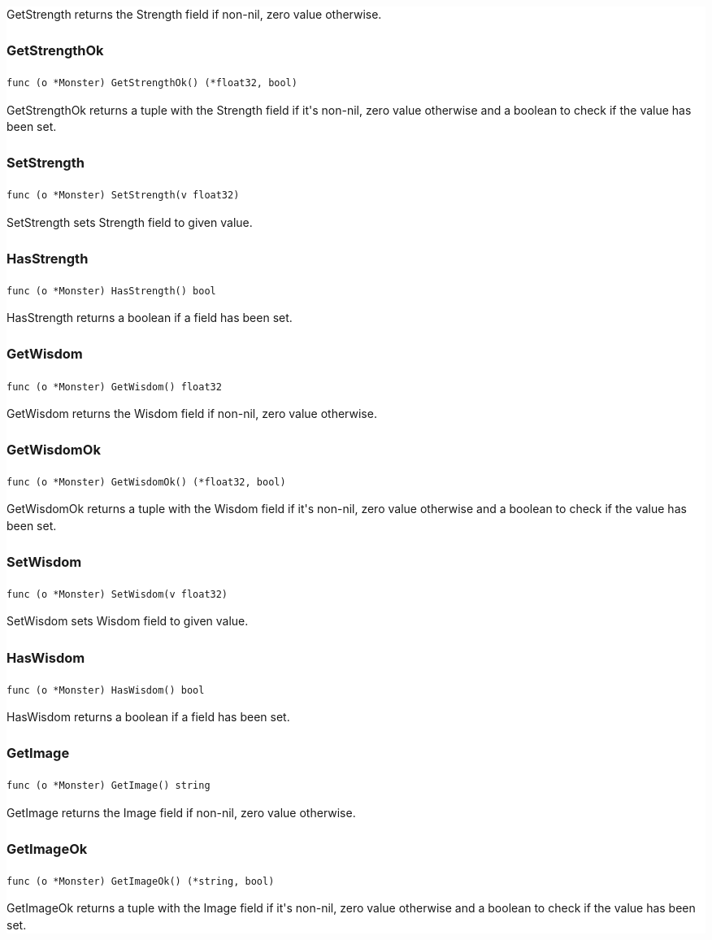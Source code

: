GetStrength returns the Strength field if non-nil, zero value otherwise.

### GetStrengthOk

`func (o *Monster) GetStrengthOk() (*float32, bool)`

GetStrengthOk returns a tuple with the Strength field if it's non-nil, zero value otherwise
and a boolean to check if the value has been set.

### SetStrength

`func (o *Monster) SetStrength(v float32)`

SetStrength sets Strength field to given value.

### HasStrength

`func (o *Monster) HasStrength() bool`

HasStrength returns a boolean if a field has been set.

### GetWisdom

`func (o *Monster) GetWisdom() float32`

GetWisdom returns the Wisdom field if non-nil, zero value otherwise.

### GetWisdomOk

`func (o *Monster) GetWisdomOk() (*float32, bool)`

GetWisdomOk returns a tuple with the Wisdom field if it's non-nil, zero value otherwise
and a boolean to check if the value has been set.

### SetWisdom

`func (o *Monster) SetWisdom(v float32)`

SetWisdom sets Wisdom field to given value.

### HasWisdom

`func (o *Monster) HasWisdom() bool`

HasWisdom returns a boolean if a field has been set.

### GetImage

`func (o *Monster) GetImage() string`

GetImage returns the Image field if non-nil, zero value otherwise.

### GetImageOk

`func (o *Monster) GetImageOk() (*string, bool)`

GetImageOk returns a tuple with the Image field if it's non-nil, zero value otherwise
and a boolean to check if the value has been set.
